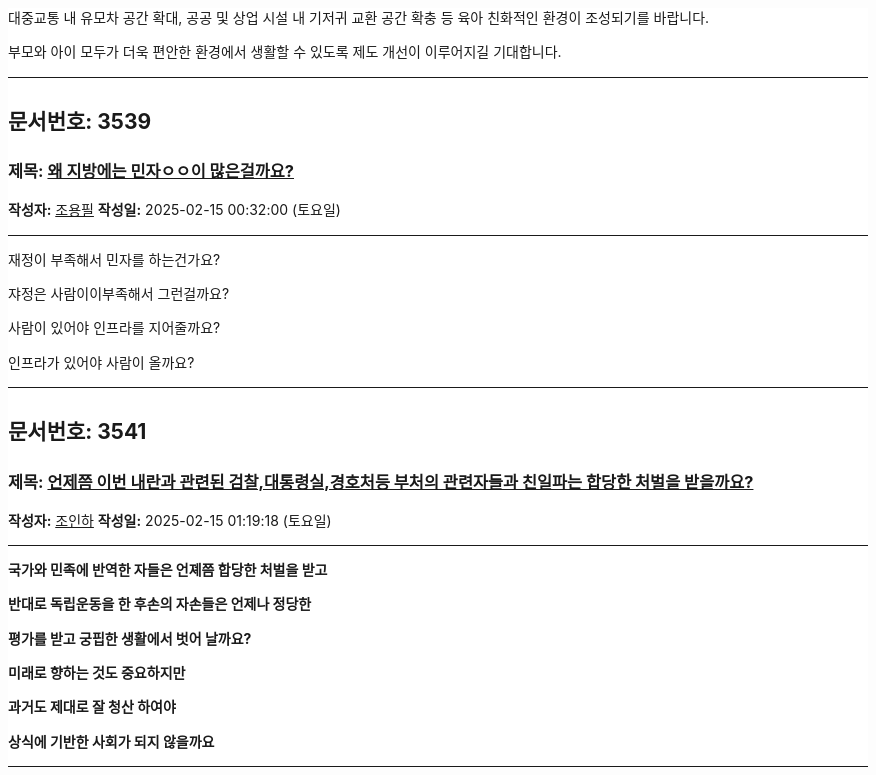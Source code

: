 대중교통 내 유모차 공간 확대, 공공 및 상업 시설 내 기저귀 교환 공간 확충 등 육아 친화적인 환경이 조성되기를 바랍니다.

부모와 아이 모두가 더욱 편안한 환경에서 생활할 수 있도록 제도 개선이 이루어지길 기대합니다.

---





## 문서번호: 3539

### 제목: [왜 지방에는 민자ㅇㅇ이 많은걸까요?](https://q4all.kr/redirect/detail/2d2e0041-4307-4051-9369-4393bfbad62d)

**작성자:** [조용필](https://q4all.kr/user/profile/4915)
**작성일:** 2025-02-15 00:32:00 (토요일)

---

재정이 부족해서 민자를 하는건가요?

쟈정은 사람이이부족해서 그런걸까요?

사람이 있어야 인프라를 지어줄까요?

인프라가 있어야 사람이 올까요?

---





## 문서번호: 3541

### 제목: [언제쯤 이번 내란과 관련된 검찰,대통령실,경호처등 부처의 관련자들과 친일파는 합당한 처벌을 받을까요?](https://q4all.kr/redirect/detail/e634c5ed-87a7-4d38-a47d-bae3b93a34b6)

**작성자:** [조인하](https://q4all.kr/user/profile/4920)
**작성일:** 2025-02-15 01:19:18 (토요일)

---

**국가와 민족에 반역한 자들은 언졔쯤 합당한 처벌을 받고**

**반대로 독립운동을 한 후손의 자손들은 언제나 정당한**

**평가를 받고 궁핍한 생활에서 벗어 날까요?**

**미래로 향하는 것도 중요하지만**

**과거도 제대로 잘 청산 하여야**

**상식에 기반한 사회가 되지 않을까요**

---


